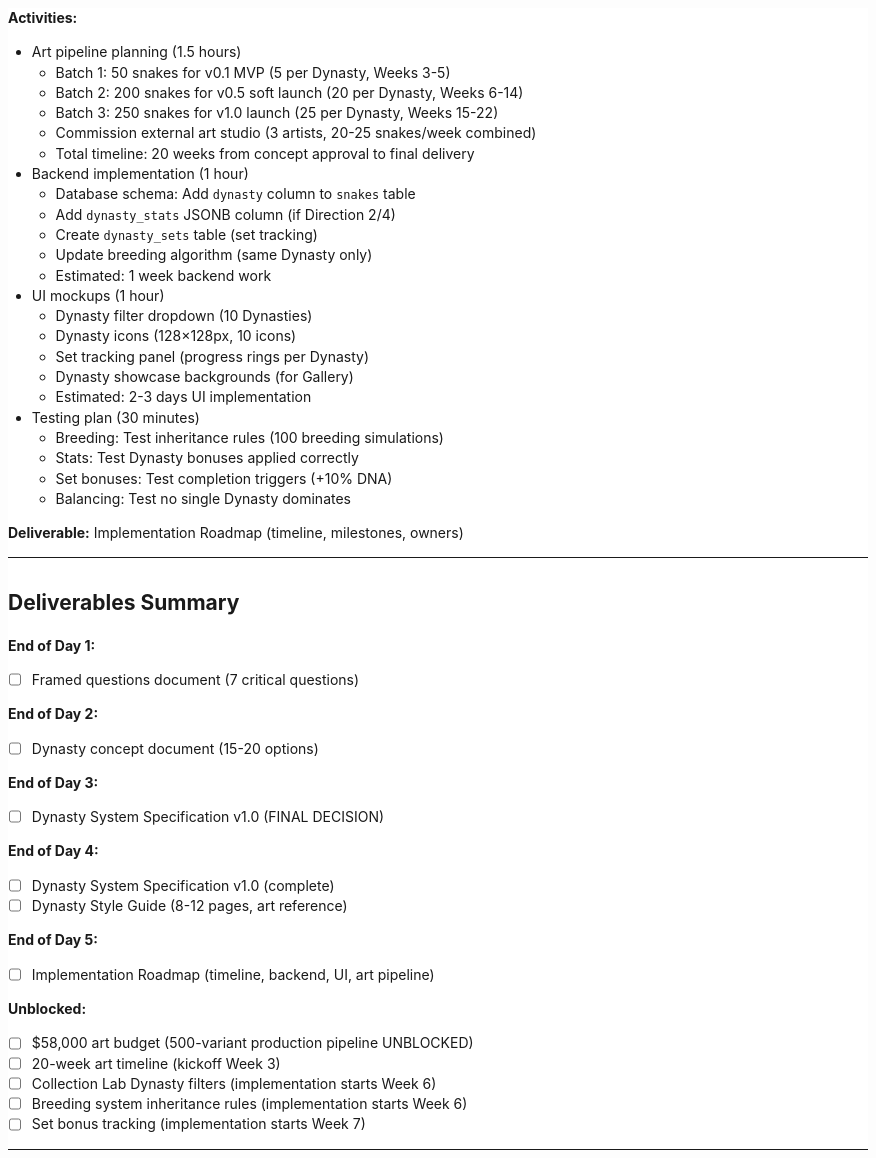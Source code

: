 **Activities:**
- Art pipeline planning (1.5 hours)
  - Batch 1: 50 snakes for v0.1 MVP (5 per Dynasty, Weeks 3-5)
  - Batch 2: 200 snakes for v0.5 soft launch (20 per Dynasty, Weeks 6-14)
  - Batch 3: 250 snakes for v1.0 launch (25 per Dynasty, Weeks 15-22)
  - Commission external art studio (3 artists, 20-25 snakes/week combined)
  - Total timeline: 20 weeks from concept approval to final delivery
- Backend implementation (1 hour)
  - Database schema: Add `dynasty` column to `snakes` table
  - Add `dynasty_stats` JSONB column (if Direction 2/4)
  - Create `dynasty_sets` table (set tracking)
  - Update breeding algorithm (same Dynasty only)
  - Estimated: 1 week backend work
- UI mockups (1 hour)
  - Dynasty filter dropdown (10 Dynasties)
  - Dynasty icons (128×128px, 10 icons)
  - Set tracking panel (progress rings per Dynasty)
  - Dynasty showcase backgrounds (for Gallery)
  - Estimated: 2-3 days UI implementation
- Testing plan (30 minutes)
  - Breeding: Test inheritance rules (100 breeding simulations)
  - Stats: Test Dynasty bonuses applied correctly
  - Set bonuses: Test completion triggers (+10% DNA)
  - Balancing: Test no single Dynasty dominates

**Deliverable:** Implementation Roadmap (timeline, milestones, owners)

---

## Deliverables Summary

**End of Day 1:**
- [ ] Framed questions document (7 critical questions)

**End of Day 2:**
- [ ] Dynasty concept document (15-20 options)

**End of Day 3:**
- [ ] Dynasty System Specification v1.0 (FINAL DECISION)

**End of Day 4:**
- [ ] Dynasty System Specification v1.0 (complete)
- [ ] Dynasty Style Guide (8-12 pages, art reference)

**End of Day 5:**
- [ ] Implementation Roadmap (timeline, backend, UI, art pipeline)

**Unblocked:**
- [ ] $58,000 art budget (500-variant production pipeline UNBLOCKED)
- [ ] 20-week art timeline (kickoff Week 3)
- [ ] Collection Lab Dynasty filters (implementation starts Week 6)
- [ ] Breeding system inheritance rules (implementation starts Week 6)
- [ ] Set bonus tracking (implementation starts Week 7)

---
